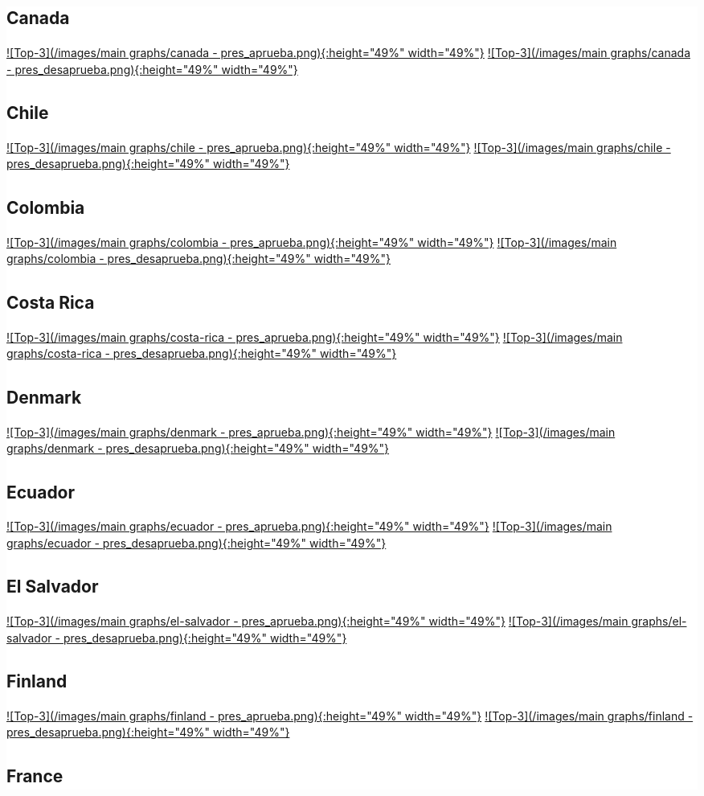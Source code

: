 ## Canada

[![Top-3](/images/main graphs/canada - pres_aprueba.png){:height="49%" width="49%"}](https://tresquintos.cl/popularidad/) [![Top-3](/images/main graphs/canada - pres_desaprueba.png){:height="49%" width="49%"}](https://tresquintos.cl/popularidad/)

## Chile

[![Top-3](/images/main graphs/chile - pres_aprueba.png){:height="49%" width="49%"}](https://tresquintos.cl/popularidad/) [![Top-3](/images/main graphs/chile - pres_desaprueba.png){:height="49%" width="49%"}](https://tresquintos.cl/popularidad/)


## Colombia

[![Top-3](/images/main graphs/colombia - pres_aprueba.png){:height="49%" width="49%"}](https://tresquintos.cl/popularidad/) [![Top-3](/images/main graphs/colombia - pres_desaprueba.png){:height="49%" width="49%"}](https://tresquintos.cl/popularidad/)

## Costa Rica

[![Top-3](/images/main graphs/costa-rica - pres_aprueba.png){:height="49%" width="49%"}](https://tresquintos.cl/popularidad/) [![Top-3](/images/main graphs/costa-rica  - pres_desaprueba.png){:height="49%" width="49%"}](https://tresquintos.cl/popularidad/)

## Denmark

[![Top-3](/images/main graphs/denmark - pres_aprueba.png){:height="49%" width="49%"}](https://tresquintos.cl/popularidad/) [![Top-3](/images/main graphs/denmark - pres_desaprueba.png){:height="49%" width="49%"}](https://tresquintos.cl/popularidad/)

## Ecuador

[![Top-3](/images/main graphs/ecuador - pres_aprueba.png){:height="49%" width="49%"}](https://tresquintos.cl/popularidad/) [![Top-3](/images/main graphs/ecuador - pres_desaprueba.png){:height="49%" width="49%"}](https://tresquintos.cl/popularidad/)

## El Salvador

[![Top-3](/images/main graphs/el-salvador - pres_aprueba.png){:height="49%" width="49%"}](https://tresquintos.cl/popularidad/) [![Top-3](/images/main graphs/el-salvador - pres_desaprueba.png){:height="49%" width="49%"}](https://tresquintos.cl/popularidad/)

## Finland

[![Top-3](/images/main graphs/finland - pres_aprueba.png){:height="49%" width="49%"}](https://tresquintos.cl/popularidad/) [![Top-3](/images/main graphs/finland - pres_desaprueba.png){:height="49%" width="49%"}](https://tresquintos.cl/popularidad/)

## France
